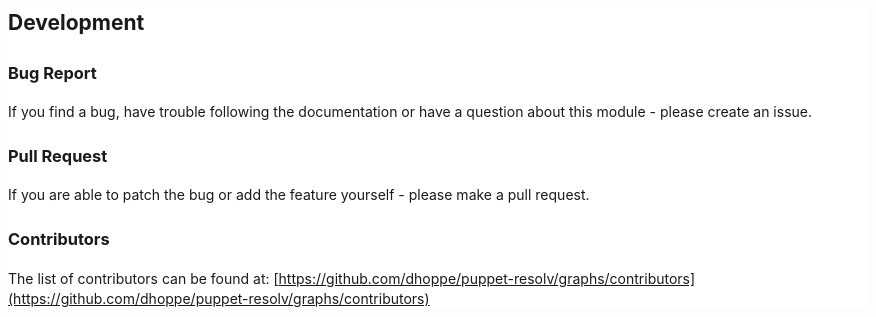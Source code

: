 ## Development

### Bug Report

If you find a bug, have trouble following the documentation or have a question
about this module - please create an issue.

### Pull Request

If you are able to patch the bug or add the feature yourself - please make a
pull request.

### Contributors

The list of contributors can be found at: [https://github.com/dhoppe/puppet-resolv/graphs/contributors](https://github.com/dhoppe/puppet-resolv/graphs/contributors)
